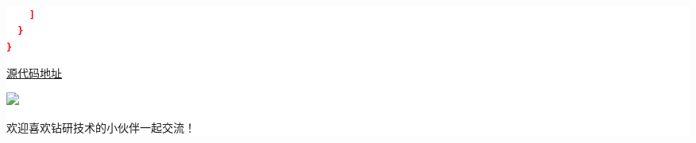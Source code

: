 ```json
    ]
  }
}

```

[源代码地址](https://link.juejin.cn/?target=https%3A%2F%2Fgithub.com%2Fliu-ningning%2Ftauri-app "https://github.com/liu-ningning/tauri-app")

![](https://p6-juejin.byteimg.com/tos-cn-i-k3u1fbpfcp/b06d70673f2249ca8d616e6a1b6fbabd~tplv-k3u1fbpfcp-zoom-in-crop-mark:4536:0:0:0.awebp?)

欢迎喜欢钻研技术的小伙伴一起交流！